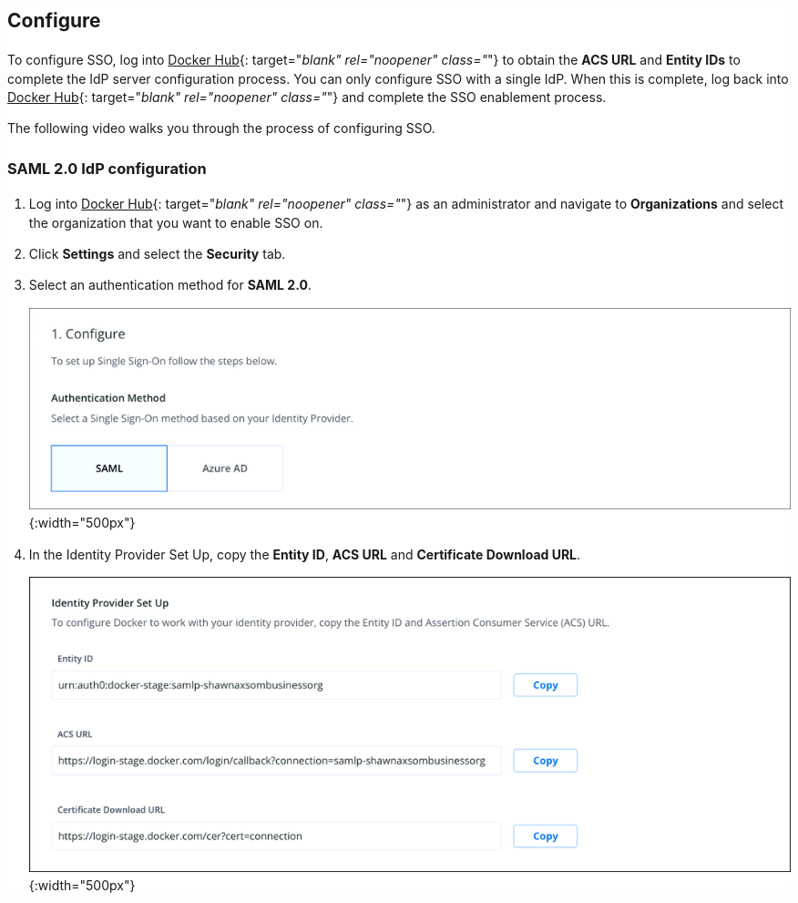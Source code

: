 ## Configure

To configure SSO, log into [Docker Hub](https://hub.docker.com){: target="_blank" rel="noopener" class="_"} to obtain the **ACS URL** and **Entity IDs** to complete the IdP server configuration process. You can only configure SSO with a single IdP.  When this is complete, log back into [Docker Hub](https://hub.docker.com){: target="_blank" rel="noopener" class="_"} and complete the SSO enablement process.

The following video walks you through the process of configuring SSO.

<iframe width="560" height="315" src="https://www.youtube-nocookie.com/embed/QY0j02ggf64" frameborder="0" allow="accelerometer; autoplay; clipboard-write; encrypted-media; gyroscope; picture-in-picture" allowfullscreen></iframe>

### SAML 2.0 IdP configuration

1. Log into [Docker Hub](https://hub.docker.com){: target="_blank" rel="noopener" class="_"} as an administrator and navigate to **Organizations** and select the organization that you want to enable SSO on.
2. Click **Settings** and select the **Security** tab.
3. Select an authentication method for **SAML 2.0**.

    ![SSO SAML1](images/sso-saml1.png){:width="500px"}

4. In the Identity Provider Set Up, copy the **Entity ID**, **ACS URL** and **Certificate Download URL**.

    ![SSO SAML2](images/sso-saml2.png){:width="500px"}
